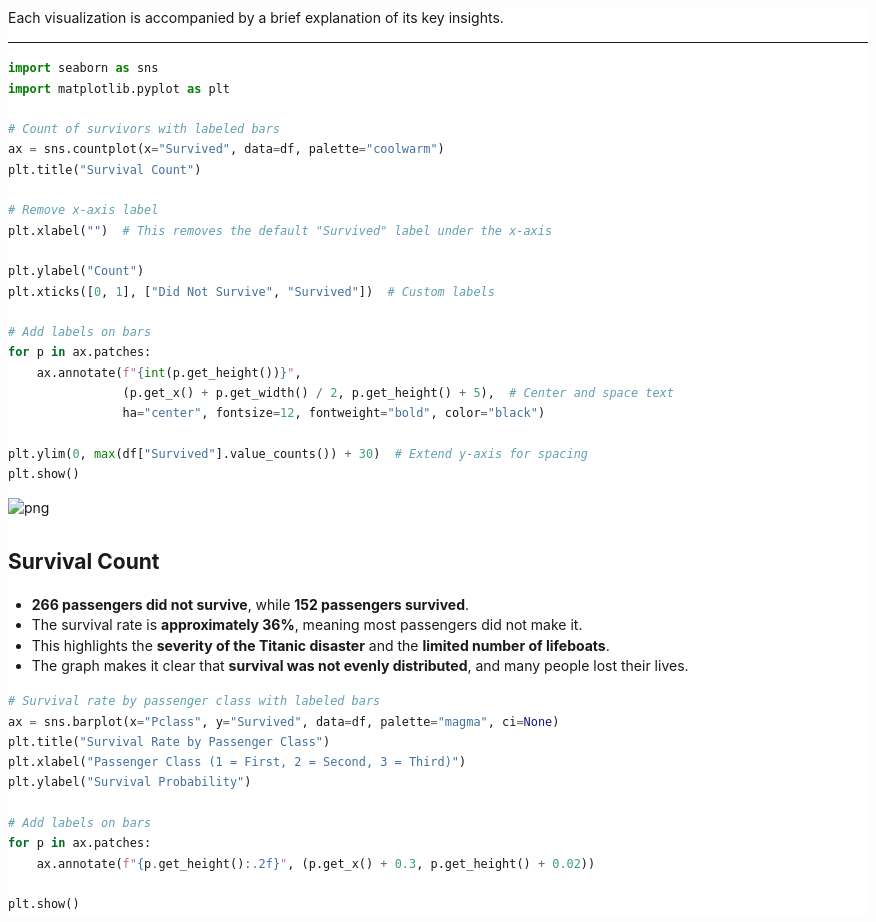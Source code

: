Each visualization is accompanied by a brief explanation of its key insights.

---





```python
import seaborn as sns
import matplotlib.pyplot as plt

# Count of survivors with labeled bars
ax = sns.countplot(x="Survived", data=df, palette="coolwarm")
plt.title("Survival Count")

# Remove x-axis label
plt.xlabel("")  # This removes the default "Survived" label under the x-axis

plt.ylabel("Count")
plt.xticks([0, 1], ["Did Not Survive", "Survived"])  # Custom labels

# Add labels on bars
for p in ax.patches:
    ax.annotate(f"{int(p.get_height())}",  
                (p.get_x() + p.get_width() / 2, p.get_height() + 5),  # Center and space text
                ha="center", fontsize=12, fontweight="bold", color="black")

plt.ylim(0, max(df["Survived"].value_counts()) + 30)  # Extend y-axis for spacing
plt.show()

```


    
![png](output_11_0.png)
    


## **Survival Count**
- **266 passengers did not survive**, while **152 passengers survived**.
- The survival rate is **approximately 36%**, meaning most passengers did not make it.
- This highlights the **severity of the Titanic disaster** and the **limited number of lifeboats**.
- The graph makes it clear that **survival was not evenly distributed**, and many people lost their lives.




```python
# Survival rate by passenger class with labeled bars
ax = sns.barplot(x="Pclass", y="Survived", data=df, palette="magma", ci=None)
plt.title("Survival Rate by Passenger Class")
plt.xlabel("Passenger Class (1 = First, 2 = Second, 3 = Third)")
plt.ylabel("Survival Probability")

# Add labels on bars
for p in ax.patches:
    ax.annotate(f"{p.get_height():.2f}", (p.get_x() + 0.3, p.get_height() + 0.02))

plt.show()

```
